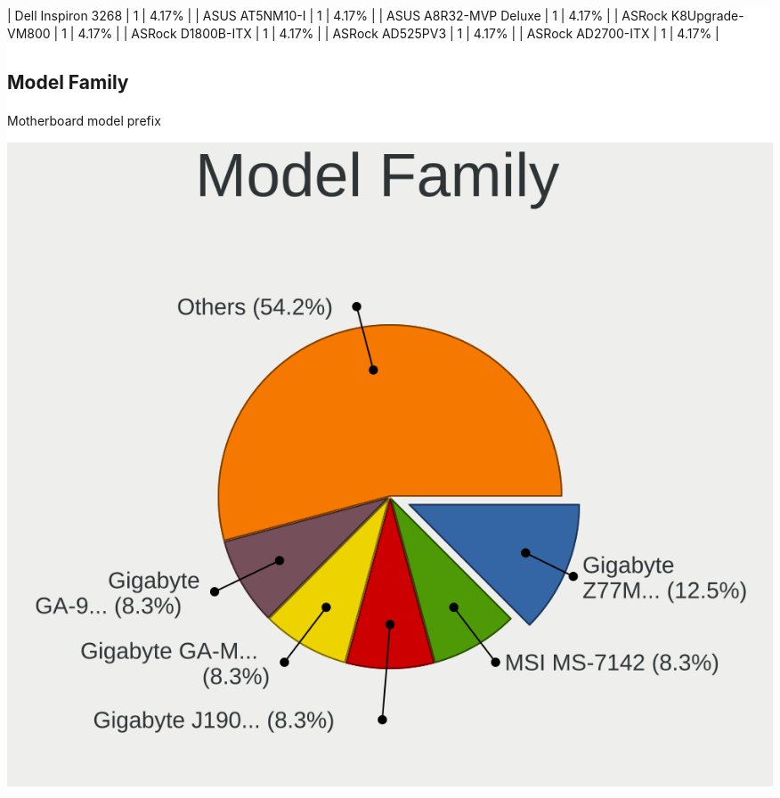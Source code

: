 | Dell Inspiron 3268           | 1        | 4.17%   |
| ASUS AT5NM10-I               | 1        | 4.17%   |
| ASUS A8R32-MVP Deluxe        | 1        | 4.17%   |
| ASRock K8Upgrade-VM800       | 1        | 4.17%   |
| ASRock D1800B-ITX            | 1        | 4.17%   |
| ASRock AD525PV3              | 1        | 4.17%   |
| ASRock AD2700-ITX            | 1        | 4.17%   |

Model Family
------------

Motherboard model prefix

![Model Family](./images/pie_chart/node_model_family.svg)
